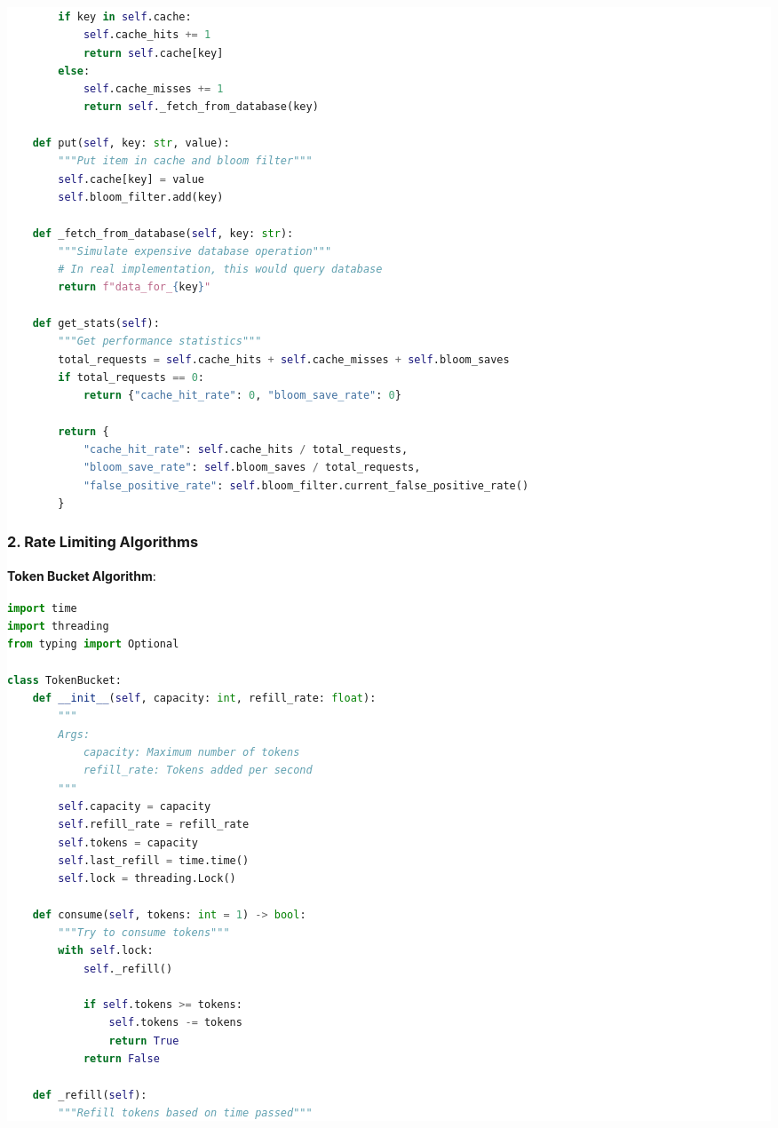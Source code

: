 ```python
        if key in self.cache:
            self.cache_hits += 1
            return self.cache[key]
        else:
            self.cache_misses += 1
            return self._fetch_from_database(key)
    
    def put(self, key: str, value):
        """Put item in cache and bloom filter"""
        self.cache[key] = value
        self.bloom_filter.add(key)
    
    def _fetch_from_database(self, key: str):
        """Simulate expensive database operation"""
        # In real implementation, this would query database
        return f"data_for_{key}"
    
    def get_stats(self):
        """Get performance statistics"""
        total_requests = self.cache_hits + self.cache_misses + self.bloom_saves
        if total_requests == 0:
            return {"cache_hit_rate": 0, "bloom_save_rate": 0}
        
        return {
            "cache_hit_rate": self.cache_hits / total_requests,
            "bloom_save_rate": self.bloom_saves / total_requests,
            "false_positive_rate": self.bloom_filter.current_false_positive_rate()
        }
```

### 2. **Rate Limiting Algorithms**

**Token Bucket Algorithm**:

```python
import time
import threading
from typing import Optional

class TokenBucket:
    def __init__(self, capacity: int, refill_rate: float):
        """
        Args:
            capacity: Maximum number of tokens
            refill_rate: Tokens added per second
        """
        self.capacity = capacity
        self.refill_rate = refill_rate
        self.tokens = capacity
        self.last_refill = time.time()
        self.lock = threading.Lock()
    
    def consume(self, tokens: int = 1) -> bool:
        """Try to consume tokens"""
        with self.lock:
            self._refill()
            
            if self.tokens >= tokens:
                self.tokens -= tokens
                return True
            return False
    
    def _refill(self):
        """Refill tokens based on time passed"""
```